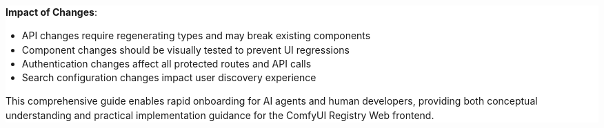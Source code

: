**Impact of Changes**:
- API changes require regenerating types and may break existing components
- Component changes should be visually tested to prevent UI regressions
- Authentication changes affect all protected routes and API calls
- Search configuration changes impact user discovery experience

This comprehensive guide enables rapid onboarding for AI agents and human developers, providing both conceptual understanding and practical implementation guidance for the ComfyUI Registry Web frontend.